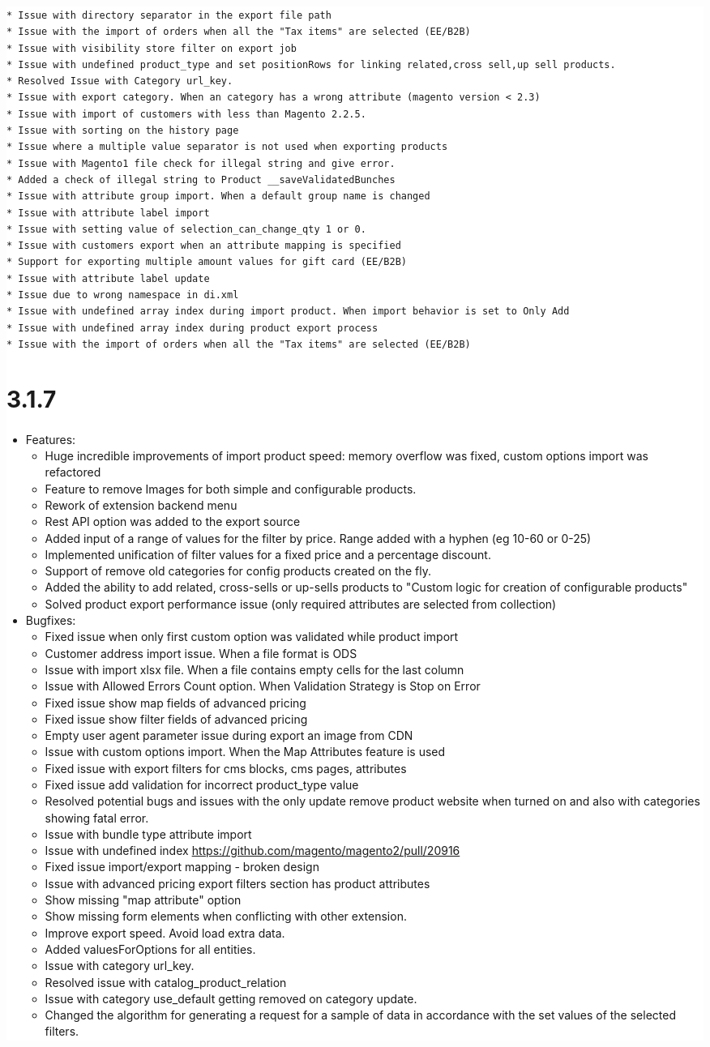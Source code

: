     * Issue with directory separator in the export file path
    * Issue with the import of orders when all the "Tax items" are selected (EE/B2B)
    * Issue with visibility store filter on export job
    * Issue with undefined product_type and set positionRows for linking related,cross sell,up sell products.
    * Resolved Issue with Category url_key.
    * Issue with export category. When an category has a wrong attribute (magento version < 2.3)
    * Issue with import of customers with less than Magento 2.2.5.
    * Issue with sorting on the history page
    * Issue where a multiple value separator is not used when exporting products
    * Issue with Magento1 file check for illegal string and give error.
    * Added a check of illegal string to Product __saveValidatedBunches
    * Issue with attribute group import. When a default group name is changed
    * Issue with attribute label import
    * Issue with setting value of selection_can_change_qty 1 or 0.
    * Issue with customers export when an attribute mapping is specified
    * Support for exporting multiple amount values for gift card (EE/B2B)
    * Issue with attribute label update
    * Issue due to wrong namespace in di.xml
    * Issue with undefined array index during import product. When import behavior is set to Only Add
    * Issue with undefined array index during product export process
    * Issue with the import of orders when all the "Tax items" are selected (EE/B2B)

3.1.7
==============
* Features:
    * Huge incredible improvements of import product speed: memory overflow was fixed, custom options import was refactored
    * Feature to remove Images for both simple and configurable products.
    * Rework of extension backend menu
    * Rest API option was added to the export source
    * Added input of a range of values for the filter by price. Range added with a hyphen (eg 10-60 or 0-25)
    * Implemented unification of filter values for a fixed price and a percentage discount.
    * Support of remove old categories for config products created on the fly.
    * Added the ability to add related, cross-sells or up-sells products to "Custom logic for creation of configurable products"
    * Solved product export performance issue (only required attributes are selected from collection)
* Bugfixes:
    * Fixed issue when only first custom option was validated while product import
    * Customer address import issue. When a file format is ODS
    * Issue with import xlsx file. When a file contains empty cells for the last column
    * Issue with Allowed Errors Count option. When Validation Strategy is Stop on Error
    * Fixed issue show map fields of advanced pricing
    * Fixed issue show filter fields of advanced pricing
    * Empty user agent parameter issue during export an image from CDN
    * Issue with custom options import. When the Map Attributes feature is used
    * Fixed issue with export filters for cms blocks, cms pages, attributes
    * Fixed issue add validation for incorrect product_type value
    * Resolved potential bugs and issues with the only update remove product website when turned on and also with categories showing fatal error.
    * Issue with bundle type attribute import
    * Issue with undefined index https://github.com/magento/magento2/pull/20916
    * Fixed issue import/export mapping - broken design
    * Issue with advanced pricing export filters section has product attributes
    * Show missing "map attribute" option
    * Show missing form elements when conflicting with other extension.
    * Improve export speed. Avoid load extra data.
    * Added valuesForOptions for all entities. 
    * Issue with category url_key.
    * Resolved issue with catalog_product_relation
    * Issue with category use_default getting removed on category update.
    * Changed the algorithm for generating a request for a sample of data in accordance with the set values of the selected filters.